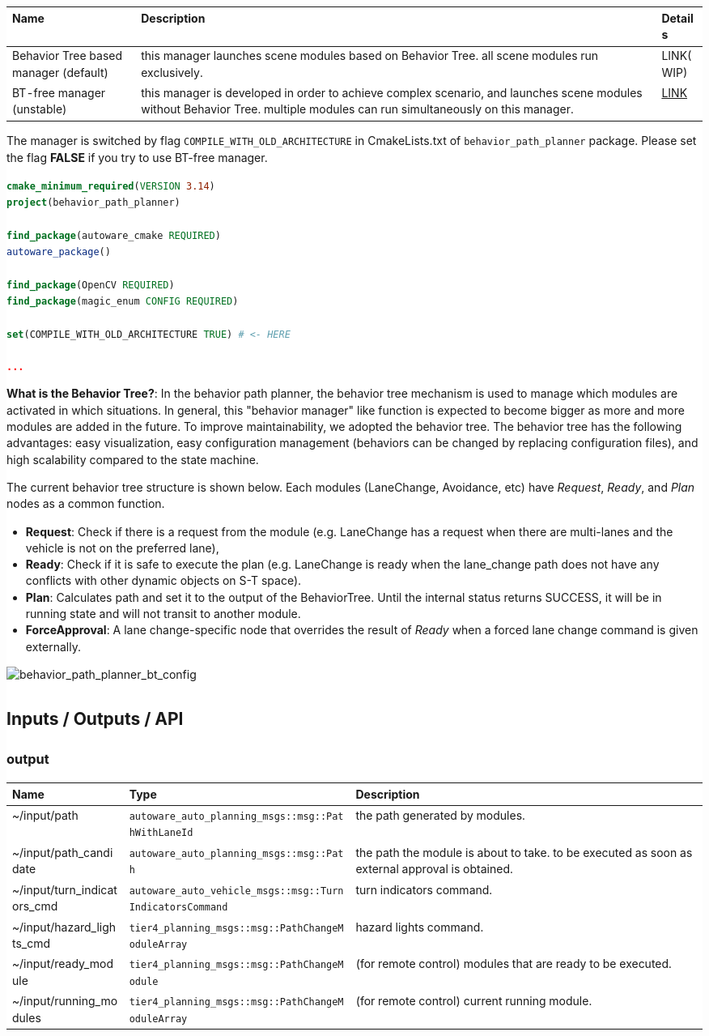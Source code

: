 | Name                                  | Description                                                                                                                                                                | Details                                                |
| :------------------------------------ | :------------------------------------------------------------------------------------------------------------------------------------------------------------------------- | :----------------------------------------------------- |
| Behavior Tree based manager (default) | this manager launches scene modules based on Behavior Tree. all scene modules run exclusively.                                                                             | LINK(WIP)                                              |
| BT-free manager (unstable)            | this manager is developed in order to achieve complex scenario, and launches scene modules without Behavior Tree. multiple modules can run simultaneously on this manager. | [LINK](./docs/behavior_path_planner_manager_design.md) |

The manager is switched by flag `COMPILE_WITH_OLD_ARCHITECTURE` in CmakeLists.txt of `behavior_path_planner` package. Please set the flag **FALSE** if you try to use BT-free manager.

```cmake
cmake_minimum_required(VERSION 3.14)
project(behavior_path_planner)

find_package(autoware_cmake REQUIRED)
autoware_package()

find_package(OpenCV REQUIRED)
find_package(magic_enum CONFIG REQUIRED)

set(COMPILE_WITH_OLD_ARCHITECTURE TRUE) # <- HERE

...
```

**What is the Behavior Tree?**: In the behavior path planner, the behavior tree mechanism is used to manage which modules are activated in which situations. In general, this "behavior manager" like function is expected to become bigger as more and more modules are added in the future. To improve maintainability, we adopted the behavior tree. The behavior tree has the following advantages: easy visualization, easy configuration management (behaviors can be changed by replacing configuration files), and high scalability compared to the state machine.

The current behavior tree structure is shown below. Each modules (LaneChange, Avoidance, etc) have _Request_, _Ready_, and _Plan_ nodes as a common function.

- **Request**: Check if there is a request from the module (e.g. LaneChange has a request when there are multi-lanes and the vehicle is not on the preferred lane),
- **Ready**: Check if it is safe to execute the plan (e.g. LaneChange is ready when the lane_change path does not have any conflicts with other dynamic objects on S-T space).
- **Plan**: Calculates path and set it to the output of the BehaviorTree. Until the internal status returns SUCCESS, it will be in running state and will not transit to another module.
- **ForceApproval**: A lane change-specific node that overrides the result of _Ready_ when a forced lane change command is given externally.

![behavior_path_planner_bt_config](./image/behavior_path_planner_bt_config.png)

## Inputs / Outputs / API

### output

| Name                        | Type                                                     | Description                                                                                    |
| :-------------------------- | :------------------------------------------------------- | :--------------------------------------------------------------------------------------------- |
| ~/input/path                | `autoware_auto_planning_msgs::msg::PathWithLaneId`       | the path generated by modules.                                                                 |
| ~/input/path_candidate      | `autoware_auto_planning_msgs::msg::Path`                 | the path the module is about to take. to be executed as soon as external approval is obtained. |
| ~/input/turn_indicators_cmd | `autoware_auto_vehicle_msgs::msg::TurnIndicatorsCommand` | turn indicators command.                                                                       |
| ~/input/hazard_lights_cmd   | `tier4_planning_msgs::msg::PathChangeModuleArray`        | hazard lights command.                                                                         |
| ~/input/ready_module        | `tier4_planning_msgs::msg::PathChangeModule`             | (for remote control) modules that are ready to be executed.                                    |
| ~/input/running_modules     | `tier4_planning_msgs::msg::PathChangeModuleArray`        | (for remote control) current running module.                                                   |
